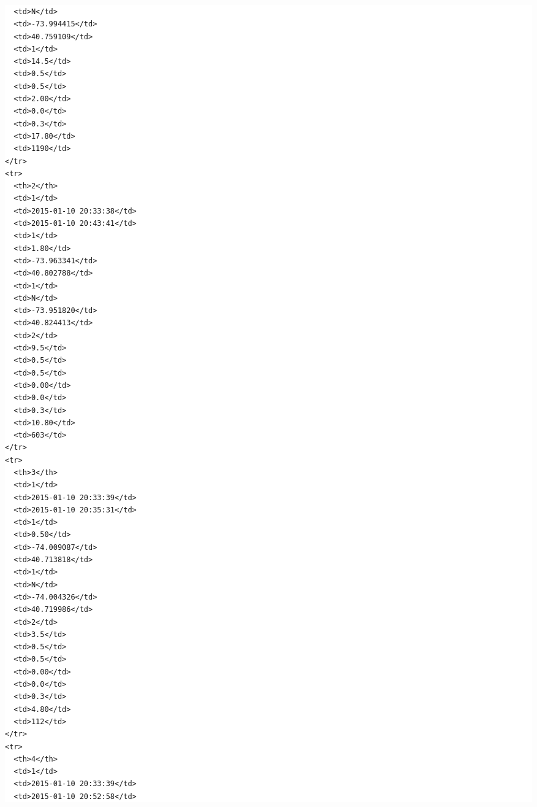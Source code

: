       <td>N</td>
      <td>-73.994415</td>
      <td>40.759109</td>
      <td>1</td>
      <td>14.5</td>
      <td>0.5</td>
      <td>0.5</td>
      <td>2.00</td>
      <td>0.0</td>
      <td>0.3</td>
      <td>17.80</td>
      <td>1190</td>
    </tr>
    <tr>
      <th>2</th>
      <td>1</td>
      <td>2015-01-10 20:33:38</td>
      <td>2015-01-10 20:43:41</td>
      <td>1</td>
      <td>1.80</td>
      <td>-73.963341</td>
      <td>40.802788</td>
      <td>1</td>
      <td>N</td>
      <td>-73.951820</td>
      <td>40.824413</td>
      <td>2</td>
      <td>9.5</td>
      <td>0.5</td>
      <td>0.5</td>
      <td>0.00</td>
      <td>0.0</td>
      <td>0.3</td>
      <td>10.80</td>
      <td>603</td>
    </tr>
    <tr>
      <th>3</th>
      <td>1</td>
      <td>2015-01-10 20:33:39</td>
      <td>2015-01-10 20:35:31</td>
      <td>1</td>
      <td>0.50</td>
      <td>-74.009087</td>
      <td>40.713818</td>
      <td>1</td>
      <td>N</td>
      <td>-74.004326</td>
      <td>40.719986</td>
      <td>2</td>
      <td>3.5</td>
      <td>0.5</td>
      <td>0.5</td>
      <td>0.00</td>
      <td>0.0</td>
      <td>0.3</td>
      <td>4.80</td>
      <td>112</td>
    </tr>
    <tr>
      <th>4</th>
      <td>1</td>
      <td>2015-01-10 20:33:39</td>
      <td>2015-01-10 20:52:58</td>